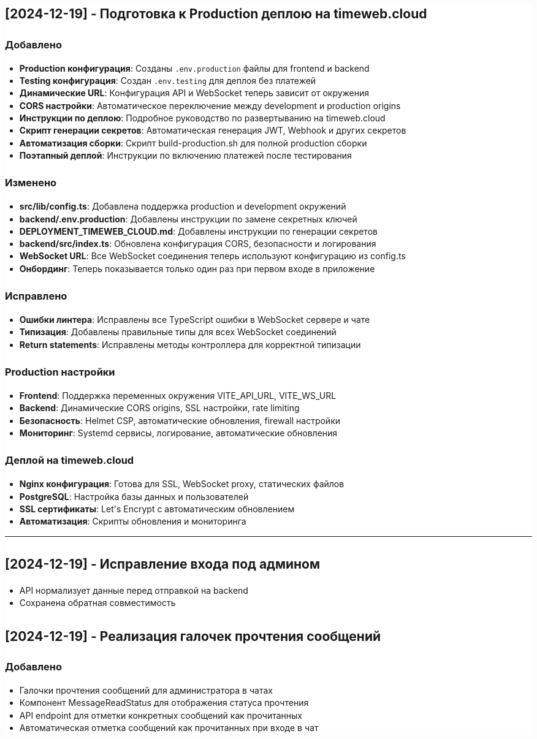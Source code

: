 ## [2024-12-19] - Подготовка к Production деплою на timeweb.cloud

### Добавлено
- **Production конфигурация**: Созданы `.env.production` файлы для frontend и backend
- **Testing конфигурация**: Создан `.env.testing` для деплоя без платежей
- **Динамические URL**: Конфигурация API и WebSocket теперь зависит от окружения
- **CORS настройки**: Автоматическое переключение между development и production origins
- **Инструкции по деплою**: Подробное руководство по развертыванию на timeweb.cloud
- **Скрипт генерации секретов**: Автоматическая генерация JWT, Webhook и других секретов
- **Автоматизация сборки**: Скрипт build-production.sh для полной production сборки
- **Поэтапный деплой**: Инструкции по включению платежей после тестирования

### Изменено
- **src/lib/config.ts**: Добавлена поддержка production и development окружений
- **backend/.env.production**: Добавлены инструкции по замене секретных ключей
- **DEPLOYMENT_TIMEWEB_CLOUD.md**: Добавлены инструкции по генерации секретов
- **backend/src/index.ts**: Обновлена конфигурация CORS, безопасности и логирования
- **WebSocket URL**: Все WebSocket соединения теперь используют конфигурацию из config.ts
- **Онбординг**: Теперь показывается только один раз при первом входе в приложение

### Исправлено
- **Ошибки линтера**: Исправлены все TypeScript ошибки в WebSocket сервере и чате
- **Типизация**: Добавлены правильные типы для всех WebSocket соединений
- **Return statements**: Исправлены методы контроллера для корректной типизации

### Production настройки
- **Frontend**: Поддержка переменных окружения VITE_API_URL, VITE_WS_URL
- **Backend**: Динамические CORS origins, SSL настройки, rate limiting
- **Безопасность**: Helmet CSP, автоматические обновления, firewall настройки
- **Мониторинг**: Systemd сервисы, логирование, автоматические обновления

### Деплой на timeweb.cloud
- **Nginx конфигурация**: Готова для SSL, WebSocket proxy, статических файлов
- **PostgreSQL**: Настройка базы данных и пользователей
- **SSL сертификаты**: Let's Encrypt с автоматическим обновлением
- **Автоматизация**: Скрипты обновления и мониторинга

---

## [2024-12-19] - Исправление входа под админом
- API нормализует данные перед отправкой на backend
- Сохранена обратная совместимость

## [2024-12-19] - Реализация галочек прочтения сообщений

### Добавлено
- Галочки прочтения сообщений для администратора в чатах
- Компонент MessageReadStatus для отображения статуса прочтения
- API endpoint для отметки конкретных сообщений как прочитанных
- Автоматическая отметка сообщений как прочитанных при входе в чат
